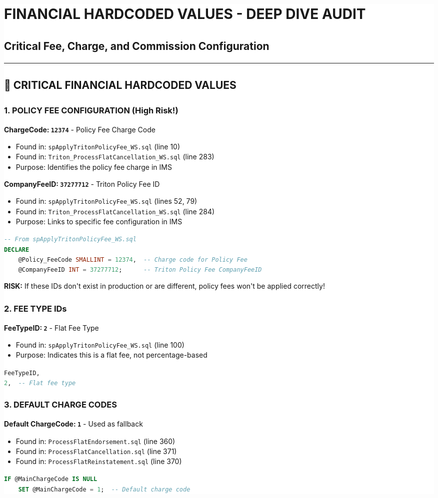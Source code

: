 # FINANCIAL HARDCODED VALUES - DEEP DIVE AUDIT
## Critical Fee, Charge, and Commission Configuration

---

## 🚨 CRITICAL FINANCIAL HARDCODED VALUES

### 1. POLICY FEE CONFIGURATION (High Risk!)

**ChargeCode: `12374`** - Policy Fee Charge Code
- Found in: `spApplyTritonPolicyFee_WS.sql` (line 10)
- Found in: `Triton_ProcessFlatCancellation_WS.sql` (line 283)
- Purpose: Identifies the policy fee charge in IMS

**CompanyFeeID: `37277712`** - Triton Policy Fee ID
- Found in: `spApplyTritonPolicyFee_WS.sql` (lines 52, 79)
- Found in: `Triton_ProcessFlatCancellation_WS.sql` (line 284)
- Purpose: Links to specific fee configuration in IMS

```sql
-- From spApplyTritonPolicyFee_WS.sql
DECLARE
    @Policy_FeeCode SMALLINT = 12374,  -- Charge code for Policy Fee
    @CompanyFeeID INT = 37277712;      -- Triton Policy Fee CompanyFeeID
```

**RISK:** If these IDs don't exist in production or are different, policy fees won't be applied correctly!

### 2. FEE TYPE IDs

**FeeTypeID: `2`** - Flat Fee Type
- Found in: `spApplyTritonPolicyFee_WS.sql` (line 100)
- Purpose: Indicates this is a flat fee, not percentage-based

```sql
FeeTypeID,
2,  -- Flat fee type
```

### 3. DEFAULT CHARGE CODES

**Default ChargeCode: `1`** - Used as fallback
- Found in: `ProcessFlatEndorsement.sql` (line 360)
- Found in: `ProcessFlatCancellation.sql` (line 371)
- Found in: `ProcessFlatReinstatement.sql` (line 370)

```sql
IF @MainChargeCode IS NULL
    SET @MainChargeCode = 1;  -- Default charge code
```
